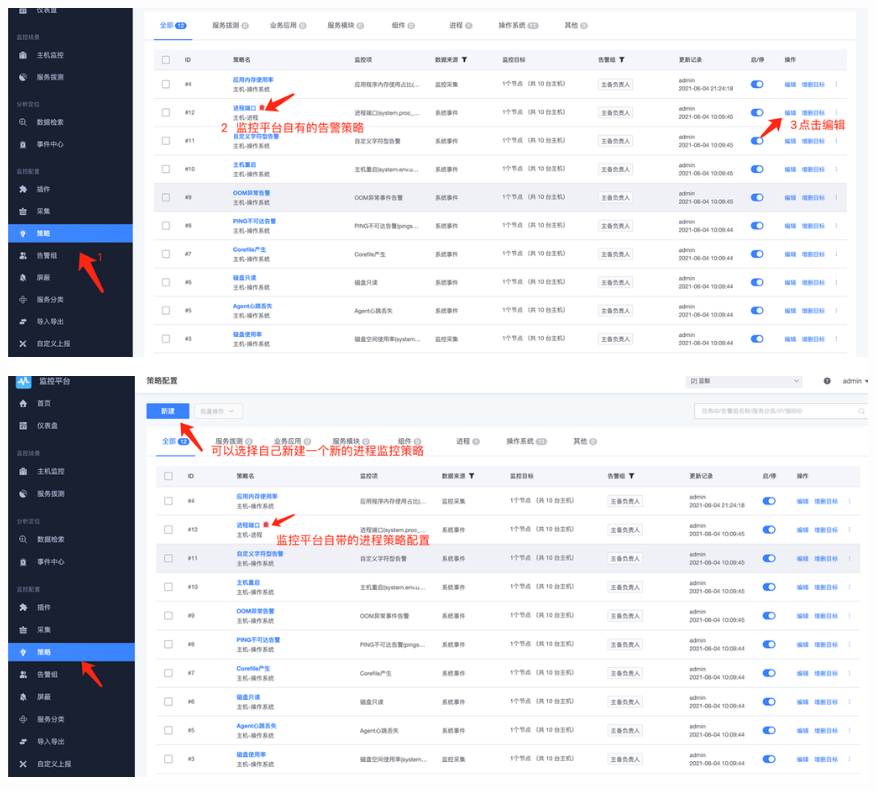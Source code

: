![](../../.gitbook/assets/image-reference-bkuserguide-56.png)

![](../../.gitbook/assets/image-reference-bkuserguide-57.png)
